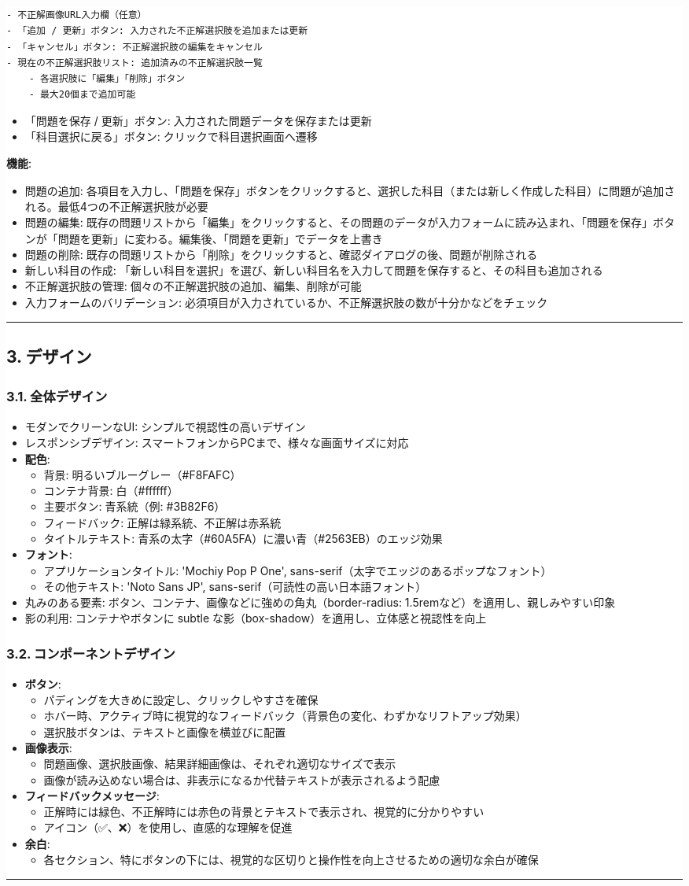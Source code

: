     - 不正解画像URL入力欄（任意）
    - 「追加 / 更新」ボタン: 入力された不正解選択肢を追加または更新
    - 「キャンセル」ボタン: 不正解選択肢の編集をキャンセル
    - 現在の不正解選択肢リスト: 追加済みの不正解選択肢一覧
        - 各選択肢に「編集」「削除」ボタン
        - 最大20個まで追加可能
- 「問題を保存 / 更新」ボタン: 入力された問題データを保存または更新
- 「科目選択に戻る」ボタン: クリックで科目選択画面へ遷移

**機能**:
- 問題の追加: 各項目を入力し、「問題を保存」ボタンをクリックすると、選択した科目（または新しく作成した科目）に問題が追加される。最低4つの不正解選択肢が必要
- 問題の編集: 既存の問題リストから「編集」をクリックすると、その問題のデータが入力フォームに読み込まれ、「問題を保存」ボタンが「問題を更新」に変わる。編集後、「問題を更新」でデータを上書き
- 問題の削除: 既存の問題リストから「削除」をクリックすると、確認ダイアログの後、問題が削除される
- 新しい科目の作成: 「新しい科目を選択」を選び、新しい科目名を入力して問題を保存すると、その科目も追加される
- 不正解選択肢の管理: 個々の不正解選択肢の追加、編集、削除が可能
- 入力フォームのバリデーション: 必須項目が入力されているか、不正解選択肢の数が十分かなどをチェック

---

## 3. デザイン

### 3.1. 全体デザイン
- モダンでクリーンなUI: シンプルで視認性の高いデザイン
- レスポンシブデザイン: スマートフォンからPCまで、様々な画面サイズに対応
- **配色**:
    - 背景: 明るいブルーグレー（#F8FAFC）
    - コンテナ背景: 白（#ffffff）
    - 主要ボタン: 青系統（例: #3B82F6）
    - フィードバック: 正解は緑系統、不正解は赤系統
    - タイトルテキスト: 青系の太字（#60A5FA）に濃い青（#2563EB）のエッジ効果
- **フォント**:
    - アプリケーションタイトル: 'Mochiy Pop P One', sans-serif（太字でエッジのあるポップなフォント）
    - その他テキスト: 'Noto Sans JP', sans-serif（可読性の高い日本語フォント）
- 丸みのある要素: ボタン、コンテナ、画像などに強めの角丸（border-radius: 1.5remなど）を適用し、親しみやすい印象
- 影の利用: コンテナやボタンに subtle な影（box-shadow）を適用し、立体感と視認性を向上

### 3.2. コンポーネントデザイン
- **ボタン**:
    - パディングを大きめに設定し、クリックしやすさを確保
    - ホバー時、アクティブ時に視覚的なフィードバック（背景色の変化、わずかなリフトアップ効果）
    - 選択肢ボタンは、テキストと画像を横並びに配置
- **画像表示**:
    - 問題画像、選択肢画像、結果詳細画像は、それぞれ適切なサイズで表示
    - 画像が読み込めない場合は、非表示になるか代替テキストが表示されるよう配慮
- **フィードバックメッセージ**:
    - 正解時には緑色、不正解時には赤色の背景とテキストで表示され、視覚的に分かりやすい
    - アイコン（✅、❌）を使用し、直感的な理解を促進
- **余白**:
    - 各セクション、特にボタンの下には、視覚的な区切りと操作性を向上させるための適切な余白が確保

---
